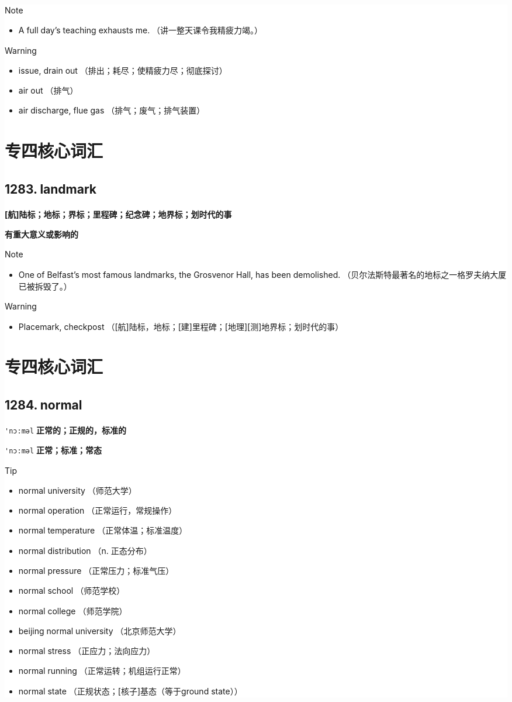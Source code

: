 > [!NOTE]
>
> - A full day’s teaching exhausts me. （讲一整天课令我精疲力竭。）
>

> [!WARNING]
>
> - issue, drain out （排出；耗尽；使精疲力尽；彻底探讨）
>
> - air out （排气）
>
> - air discharge, flue gas （排气；废气；排气装置）
>

# 专四核心词汇

## 1283. landmark

**[航]陆标；地标；界标；里程碑；纪念碑；地界标；划时代的事**

**有重大意义或影响的**

> [!NOTE]
>
> - One of Belfast’s most famous landmarks, the Grosvenor Hall, has been demolished. （贝尔法斯特最著名的地标之一格罗夫纳大厦已被拆毁了。）
>

> [!WARNING]
>
> - Placemark, checkpost （[航]陆标，地标；[建]里程碑；[地理][测]地界标；划时代的事）
>

# 专四核心词汇

## 1284. normal

`'nɔ:məl`  **正常的；正规的，标准的**

`'nɔ:məl`  **正常；标准；常态**

> [!TIP]
>
> - normal university （师范大学）
>
> - normal operation （正常运行，常规操作）
>
> - normal temperature （正常体温；标准温度）
>
> - normal distribution （n. 正态分布）
>
> - normal pressure （正常压力；标准气压）
>
> - normal school （师范学校）
>
> - normal college （师范学院）
>
> - beijing normal university （北京师范大学）
>
> - normal stress （正应力；法向应力）
>
> - normal running （正常运转；机组运行正常）
>
> - normal state （正规状态；[核子]基态（等于ground state））